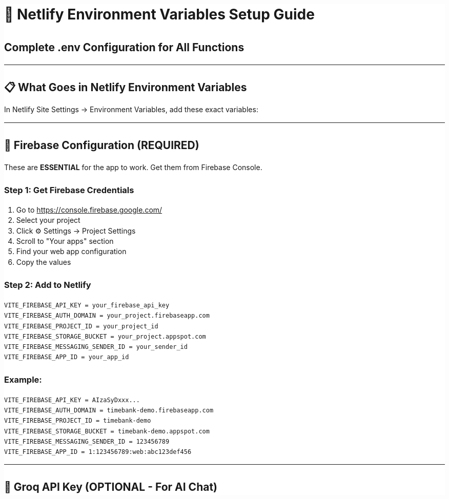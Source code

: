 # 🔧 Netlify Environment Variables Setup Guide

## Complete .env Configuration for All Functions

---

## 📋 What Goes in Netlify Environment Variables

In Netlify Site Settings → Environment Variables, add these exact variables:

---

## 🔐 Firebase Configuration (REQUIRED)

These are **ESSENTIAL** for the app to work. Get them from Firebase Console.

### Step 1: Get Firebase Credentials
1. Go to https://console.firebase.google.com/
2. Select your project
3. Click ⚙️ Settings → Project Settings
4. Scroll to "Your apps" section
5. Find your web app configuration
6. Copy the values

### Step 2: Add to Netlify

```
VITE_FIREBASE_API_KEY = your_firebase_api_key
VITE_FIREBASE_AUTH_DOMAIN = your_project.firebaseapp.com
VITE_FIREBASE_PROJECT_ID = your_project_id
VITE_FIREBASE_STORAGE_BUCKET = your_project.appspot.com
VITE_FIREBASE_MESSAGING_SENDER_ID = your_sender_id
VITE_FIREBASE_APP_ID = your_app_id
```

### Example:
```
VITE_FIREBASE_API_KEY = AIzaSyDxxx...
VITE_FIREBASE_AUTH_DOMAIN = timebank-demo.firebaseapp.com
VITE_FIREBASE_PROJECT_ID = timebank-demo
VITE_FIREBASE_STORAGE_BUCKET = timebank-demo.appspot.com
VITE_FIREBASE_MESSAGING_SENDER_ID = 123456789
VITE_FIREBASE_APP_ID = 1:123456789:web:abc123def456
```

---

## 🤖 Groq API Key (OPTIONAL - For AI Chat)
